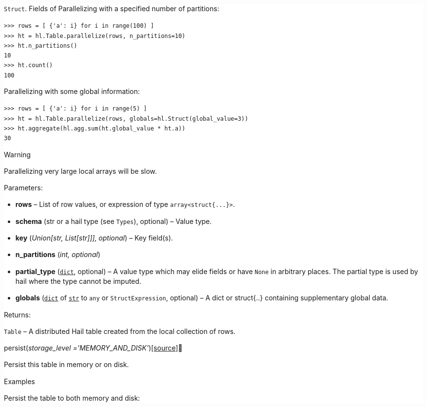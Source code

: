 ```Struct```. Fields of
Parallelizing with a specified number of partitions:

    
    
    >>> rows = [ {'a': i} for i in range(100) ]
    >>> ht = hl.Table.parallelize(rows, n_partitions=10)
    >>> ht.n_partitions()
    10
    >>> ht.count()
    100
    

Parallelizing with some global information:

    
    
    >>> rows = [ {'a': i} for i in range(5) ]
    >>> ht = hl.Table.parallelize(rows, globals=hl.Struct(global_value=3))
    >>> ht.aggregate(hl.agg.sum(ht.global_value * ht.a))
    30
    

Warning

Parallelizing very large local arrays will be slow.

Parameters:

    

  * **rows** – List of row values, or expression of type `array<struct{...}>`.

  * **schema** (str or a hail type (see ``Types``), optional) – Value type.

  * **key** (_Union[str, List[str]]], optional_) – Key field(s).

  * **n_partitions** (_int, optional_)

  * **partial_type** ([`dict`](https://docs.python.org/3.9/library/stdtypes.html#dict "\(in Python v3.9\)"), optional) – A value type which may elide fields or have `None` in arbitrary places. The partial type is used by hail where the type cannot be imputed.

  * **globals** ([`dict`](https://docs.python.org/3.9/library/stdtypes.html#dict "\(in Python v3.9\)") of [`str`](https://docs.python.org/3.9/library/stdtypes.html#str "\(in Python v3.9\)") to `any` or ```StructExpression```, optional) – A dict or struct{..} containing supplementary global data.

Returns:

    

`Table` – A distributed Hail table created from the local collection of rows.

persist(_storage_level
='MEMORY_AND_DISK'_)[[source]](_modules/hail/table.html#Table.persist)

    

Persist this table in memory or on disk.

Examples

Persist the table to both memory and disk:

```